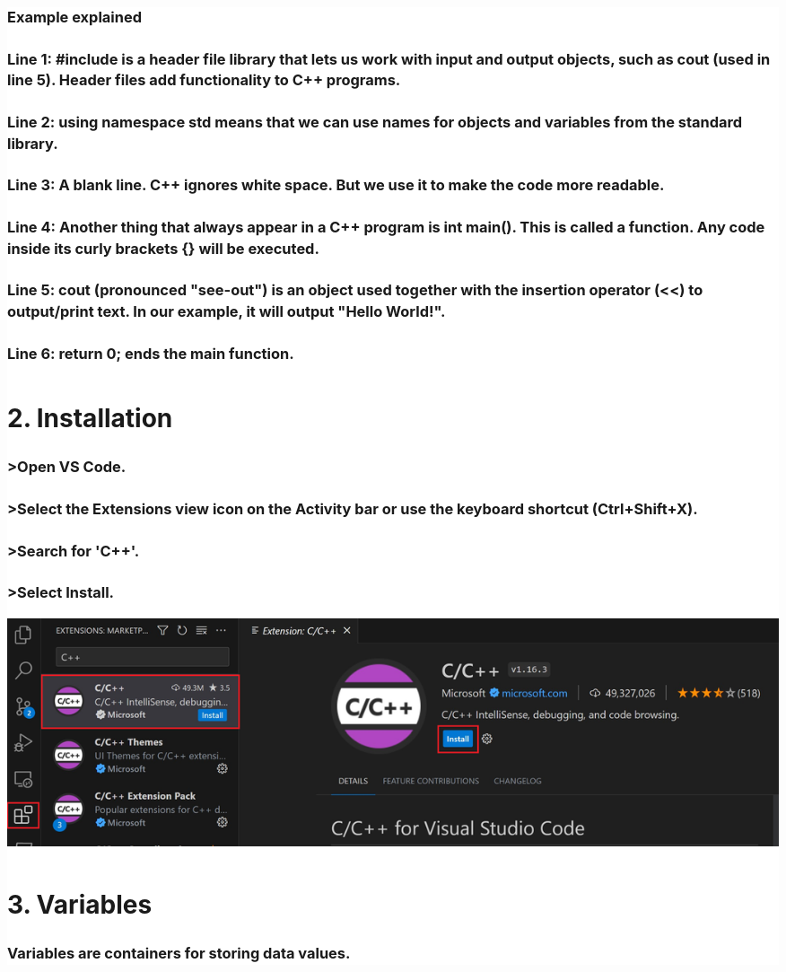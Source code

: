 ### Example explained
### Line 1: #include <iostream> is a header file library that lets us work with input and output objects, such as cout (used in line 5). Header files add functionality to C++ programs.
### Line 2: using namespace std means that we can use names for objects and variables from the standard library.
### Line 3: A blank line. C++ ignores white space. But we use it to make the code more readable.

### Line 4: Another thing that always appear in a C++ program is int main(). This is called a function. Any code inside its curly brackets {} will be executed.

### Line 5: cout (pronounced "see-out") is an object used together with the insertion operator (<<) to output/print text. In our example, it will output "Hello World!".
### Line 6: return 0; ends the main function.

# 2. Installation
### >Open VS Code.
### >Select the Extensions view icon on the Activity bar or use the keyboard shortcut (Ctrl+Shift+X).
### >Search for 'C++'.
### >Select Install.
![alt text](image-1.png)
# 3. Variables 
### Variables are containers for storing data values.
